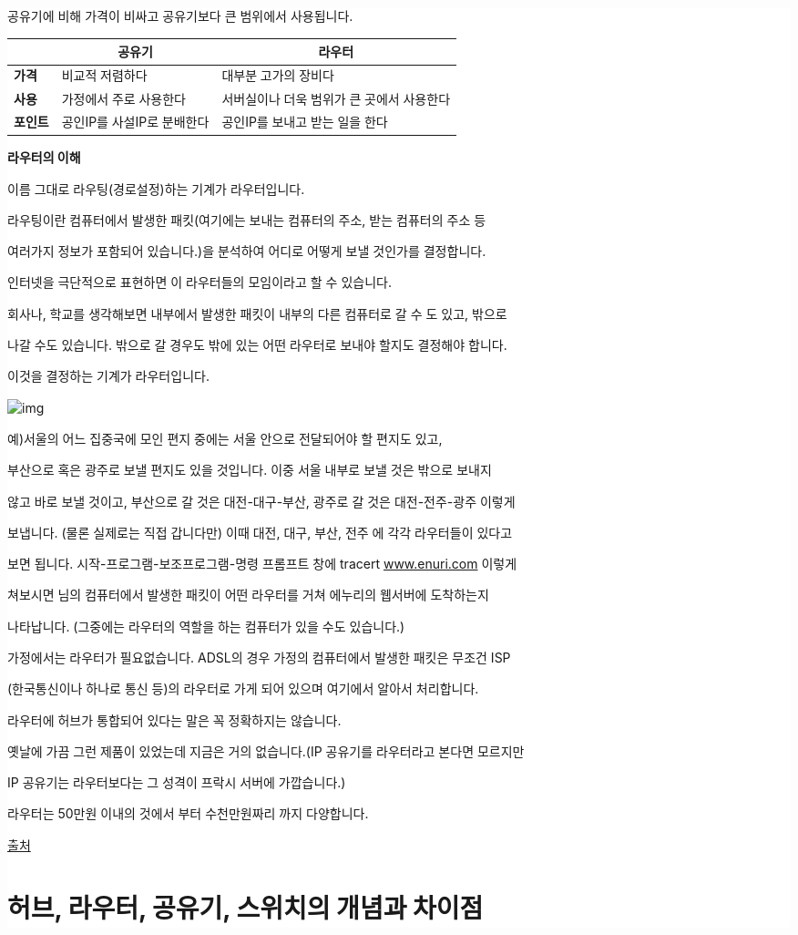 공유기에 비해 가격이 비싸고 공유기보다 큰 범위에서 사용됩니다.

|            | **공유기**                 | **라우터**                                |
| ---------- | -------------------------- | ----------------------------------------- |
| **가격**   | 비교적 저렴하다            | 대부분 고가의 장비다                      |
| **사용**   | 가정에서 주로 사용한다     | 서버실이나 더욱 범위가 큰 곳에서 사용한다 |
| **포인트** | 공인IP를 사설IP로 분배한다 | 공인IP를 보내고 받는 일을 한다            |

 

**라우터의 이해**

이름 그대로 라우팅(경로설정)하는 기계가 라우터입니다.

라우팅이란 컴퓨터에서 발생한 패킷(여기에는 보내는 컴퓨터의 주소, 받는 컴퓨터의 주소 등

여러가지 정보가 포함되어 있습니다.)을 분석하여 어디로 어떻게 보낼 것인가를 결정합니다.

인터넷을 극단적으로 표현하면 이 라우터들의 모임이라고 할 수 있습니다.

회사나, 학교를 생각해보면 내부에서 발생한 패킷이 내부의 다른 컴퓨터로 갈 수 도 있고, 밖으로

나갈 수도 있습니다. 밖으로 갈 경우도 밖에 있는 어떤 라우터로 보내야 할지도 결정해야 합니다.

이것을 결정하는 기계가 라우터입니다.

![img](http://storage.enuri.info/pic_upload/enurinews/19984/201002011054572_0FWKV43C.jpg)

예)서울의 어느 집중국에 모인 편지 중에는 서울 안으로 전달되어야 할 편지도 있고,

부산으로 혹은 광주로 보낼 편지도 있을 것입니다. 이중 서울 내부로 보낼 것은 밖으로 보내지

않고 바로 보낼 것이고, 부산으로 갈 것은 대전-대구-부산, 광주로 갈 것은 대전-전주-광주 이렇게

보냅니다. (물론 실제로는 직접 갑니다만) 이때 대전, 대구, 부산, 전주 에 각각 라우터들이 있다고

보면 됩니다. 시작-프로그램-보조프로그램-명령 프롬프트 창에 tracert www.enuri.com 이렇게

쳐보시면 님의 컴퓨터에서 발생한 패킷이 어떤 라우터를 거쳐 에누리의 웹서버에 도착하는지

나타납니다. (그중에는 라우터의 역할을 하는 컴퓨터가 있을 수도 있습니다.)

 

가정에서는 라우터가 필요없습니다. ADSL의 경우 가정의 컴퓨터에서 발생한 패킷은 무조건 ISP

(한국통신이나 하나로 통신 등)의 라우터로 가게 되어 있으며 여기에서 알아서 처리합니다.

라우터에 허브가 통합되어 있다는 말은 꼭 정확하지는 않습니다.

옛날에 가끔 그런 제품이 있었는데 지금은 거의 없습니다.(IP 공유기를 라우터라고 본다면 모르지만

IP 공유기는 라우터보다는 그 성격이 프락시 서버에 가깝습니다.)

라우터는 50만원 이내의 것에서 부터 수천만원짜리 까지 다양합니다.



[출처](http://m.enuri.com/knowcom/detail.jsp?kbno=19984)



# 허브, 라우터, 공유기, 스위치의 개념과 차이점

